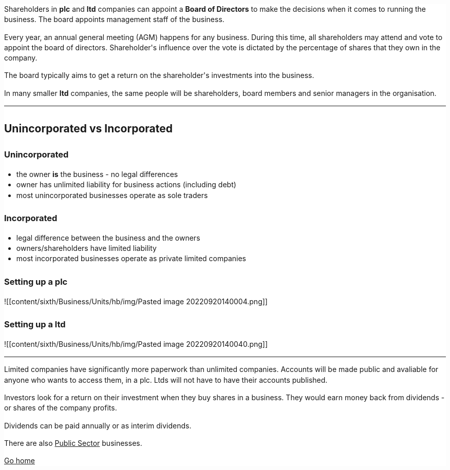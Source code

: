 
Shareholders in **plc** and **ltd** companies can appoint a **Board of Directors** to make the decisions when it comes to running the business. The board appoints management staff of the business.

Every year, an annual general meeting (AGM) happens for any business. During this time, all shareholders may attend and vote to appoint the board of directors. Shareholder's influence over the vote is dictated by the percentage of shares that they own in the company.

The board typically aims to get a return on the shareholder's investments into the business.

In many smaller **ltd** companies, the same people will be shareholders, board members and senior managers in the organisation.

---

## Unincorporated vs Incorporated

### Unincorporated
- the owner **is** the business - no legal differences
- owner has unlimited liability for business actions (including debt)
- most unincorporated businesses operate as sole traders

### Incorporated
- legal difference between the business and the owners
- owners/shareholders have limited liability
- most incorporated businesses operate as private limited companies

### Setting up a plc
![[content/sixth/Business/Units/hb/img/Pasted image 20220920140004.png]]
### Setting up a ltd
![[content/sixth/Business/Units/hb/img/Pasted image 20220920140040.png]]

---
Limited companies have significantly more paperwork than unlimited companies. Accounts will be made public and avaliable for anyone who wants to access them, in a plc. Ltds will not have to have their accounts published.

Investors look for a return on their investment when they buy shares in a business. They would earn money back from dividends - or shares of the company profits.

Dividends can be paid annually or as interim dividends.

There are also [Public Sector](sixth/Business/Units/hb/PublicSector) businesses.

[Go home](/)